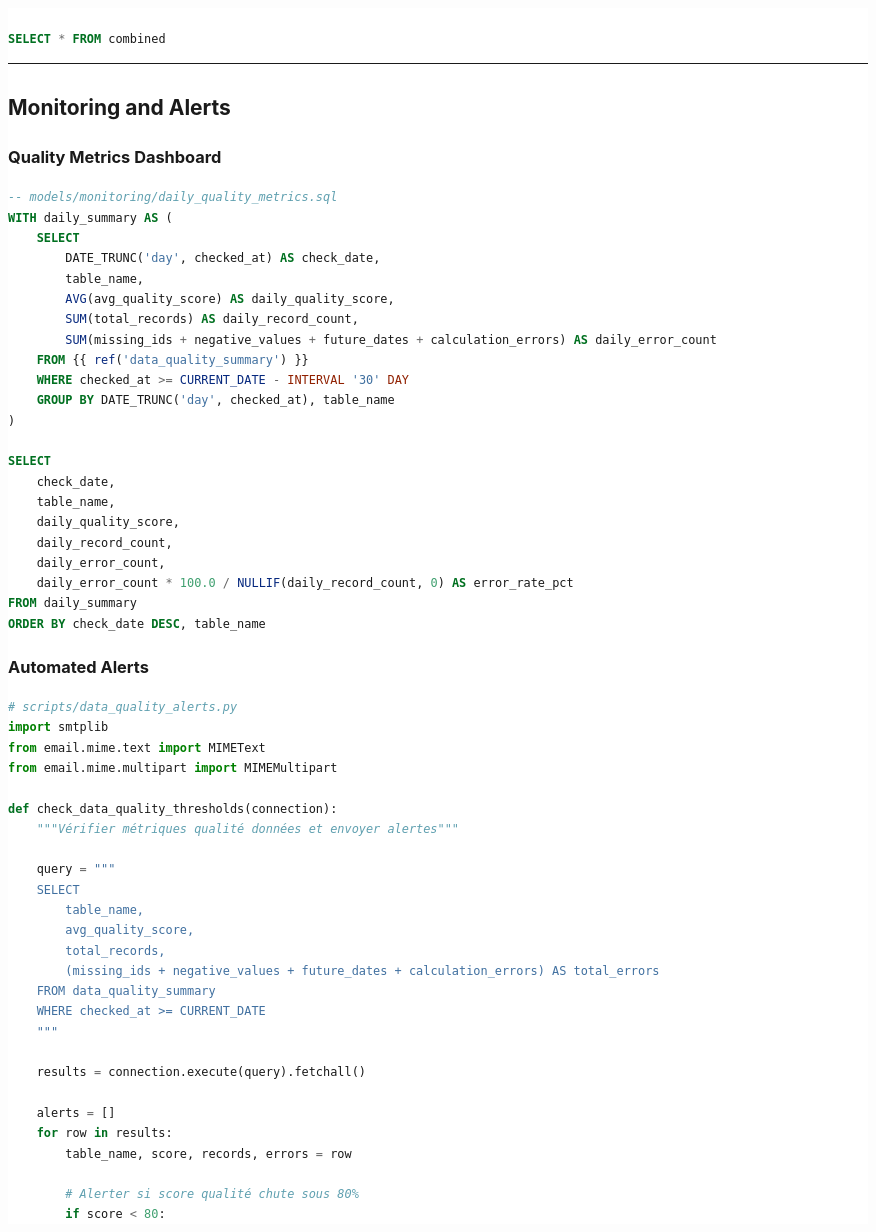 ```sql

SELECT * FROM combined
```

---

## Monitoring and Alerts

### Quality Metrics Dashboard

```sql
-- models/monitoring/daily_quality_metrics.sql
WITH daily_summary AS (
    SELECT
        DATE_TRUNC('day', checked_at) AS check_date,
        table_name,
        AVG(avg_quality_score) AS daily_quality_score,
        SUM(total_records) AS daily_record_count,
        SUM(missing_ids + negative_values + future_dates + calculation_errors) AS daily_error_count
    FROM {{ ref('data_quality_summary') }}
    WHERE checked_at >= CURRENT_DATE - INTERVAL '30' DAY
    GROUP BY DATE_TRUNC('day', checked_at), table_name
)

SELECT
    check_date,
    table_name,
    daily_quality_score,
    daily_record_count,
    daily_error_count,
    daily_error_count * 100.0 / NULLIF(daily_record_count, 0) AS error_rate_pct
FROM daily_summary
ORDER BY check_date DESC, table_name
```

### Automated Alerts

```python
# scripts/data_quality_alerts.py
import smtplib
from email.mime.text import MIMEText
from email.mime.multipart import MIMEMultipart

def check_data_quality_thresholds(connection):
    """Vérifier métriques qualité données et envoyer alertes"""
    
    query = """
    SELECT 
        table_name,
        avg_quality_score,
        total_records,
        (missing_ids + negative_values + future_dates + calculation_errors) AS total_errors
    FROM data_quality_summary
    WHERE checked_at >= CURRENT_DATE
    """
    
    results = connection.execute(query).fetchall()
    
    alerts = []
    for row in results:
        table_name, score, records, errors = row
        
        # Alerter si score qualité chute sous 80%
        if score < 80:
```